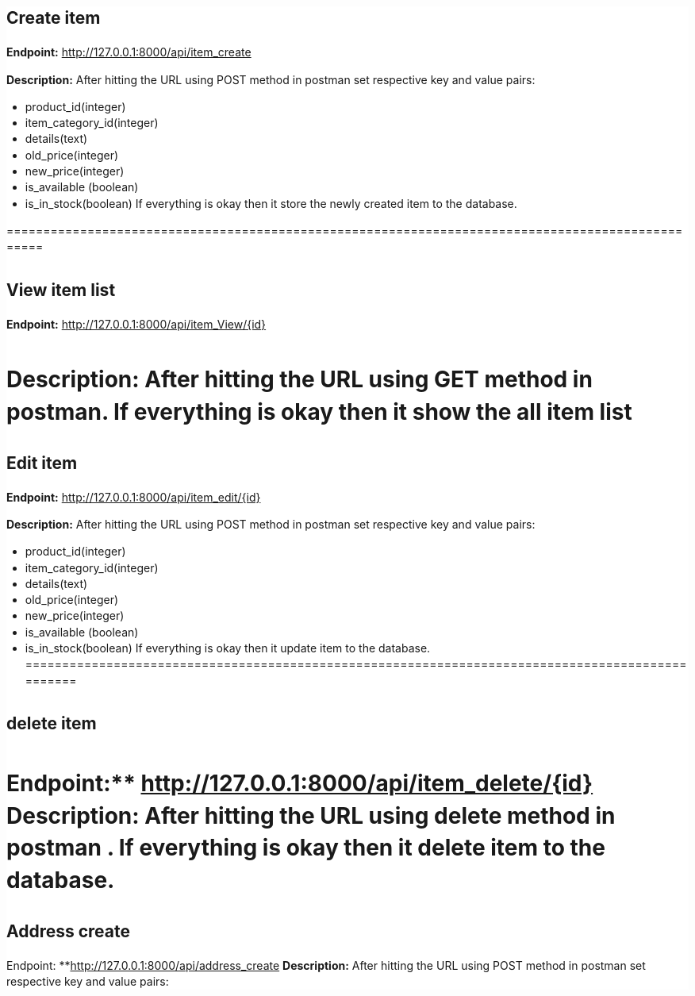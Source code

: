## Create item
 **Endpoint:** http://127.0.0.1:8000/api/item_create

**Description:** After hitting the URL using POST method in postman set respective key and value pairs:

- product_id(integer)
- item_category_id(integer)
- details(text)
- old_price(integer)
- new_price(integer)
-  is_available (boolean)
- is_in_stock(boolean)
If everything is okay then it store the newly created item  to the database.

=================================================================================================

## View item  list
**Endpoint:** http://127.0.0.1:8000/api/item_View/{id}

**Description:** After hitting the URL using GET method in postman.
        If everything is okay then it show the all item  list
=================================================================================================

## Edit item
 **Endpoint:** http://127.0.0.1:8000/api/item_edit/{id}

**Description:** After hitting the URL using POST method in postman set respective key and value pairs:

- product_id(integer)
- item_category_id(integer)
- details(text)
- old_price(integer)
- new_price(integer)
-  is_available (boolean)
- is_in_stock(boolean)
If everything is okay then it update item  to the database.
=================================================================================================
## delete item
 Endpoint:** http://127.0.0.1:8000/api/item_delete/{id}
 **Description:** After hitting the URL using delete method in postman .
 If everything is okay then it delete item   to the database.
=================================================================================================
## Address create

Endpoint: **http://127.0.0.1:8000/api/address_create
**Description:** After hitting the URL using POST method in postman set respective key and value pairs:
